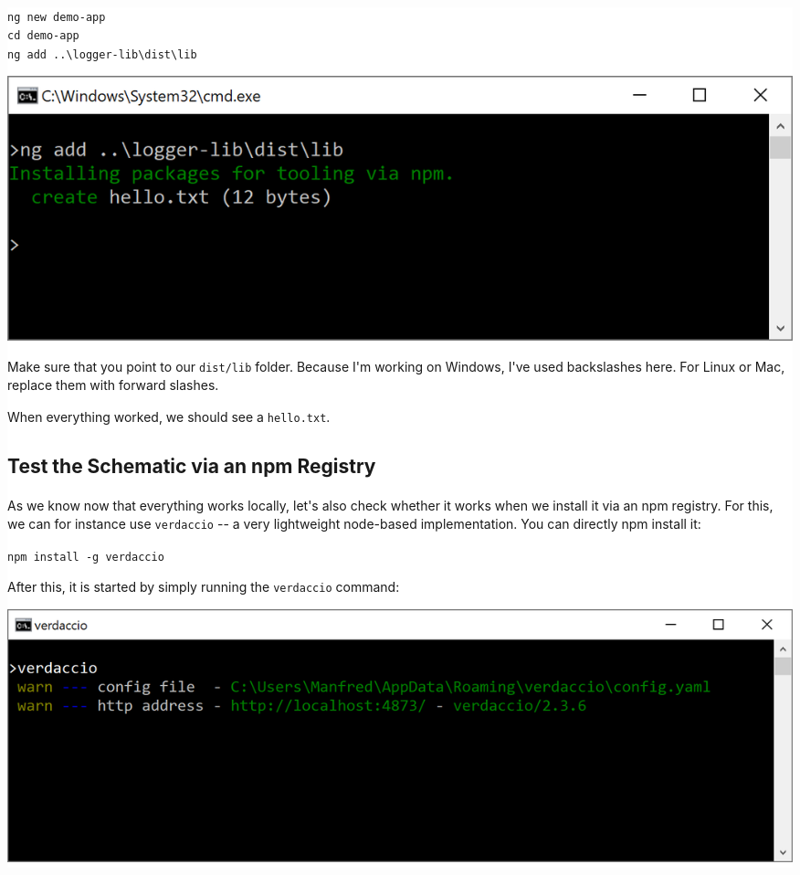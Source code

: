 ```
ng new demo-app
cd demo-app
ng add ..\logger-lib\dist\lib
```
![ng add with relative path](ng-add-relative.png)

Make sure that you point to our ``dist/lib`` folder. Because I'm working on Windows, I've used backslashes here. For Linux or Mac, replace them with forward slashes. 

When everything worked, we should see a ``hello.txt``.

## Test the Schematic via an npm Registry

As we know now that everything works locally, let's also check whether it works when we install it via an npm registry. For this, we can for instance use ``verdaccio`` -- a very lightweight node-based implementation. You can directly npm install it:

```
npm install -g verdaccio
```

After this, it is started by simply running the ``verdaccio`` command:

![Running verdaccio](run-verdaccio.png)

